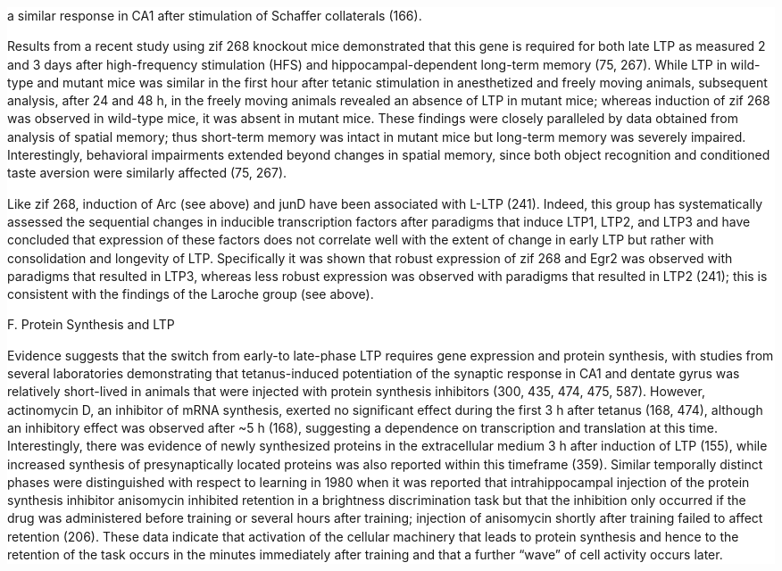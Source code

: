 a similar response in CA1 after stimulation of Schaffer collaterals (166).

Results from a recent study using zif 268 knockout mice demonstrated that this gene is required for both late LTP as measured 2 and 3 days after high-frequency stimulation (HFS) and hippocampal-dependent long-term memory (75, 267). While LTP in wild-type and mutant mice was similar in the first hour after tetanic stimulation in anesthetized and freely moving animals, subsequent analysis, after 24 and 48 h, in the freely moving animals revealed an absence of LTP in mutant mice; whereas induction of zif 268 was observed in wild-type mice, it was absent in mutant mice. These findings were closely paralleled by data obtained from analysis of spatial memory; thus short-term memory was intact in mutant mice but long-term memory was severely impaired. Interestingly, behavioral impairments extended beyond changes in spatial memory, since both object recognition and conditioned taste aversion were similarly affected (75, 267).

Like zif 268, induction of Arc (see above) and junD have been associated with L-LTP (241). Indeed, this group has systematically assessed the sequential changes in inducible transcription factors after paradigms that induce LTP1, LTP2, and LTP3 and have concluded that expression of these factors does not correlate well with the extent of change in early LTP but rather with consolidation and longevity of LTP. Specifically it was shown that robust expression of zif 268 and Egr2 was observed with paradigms that resulted in LTP3, whereas less robust expression was observed with paradigms that resulted in LTP2 (241); this is consistent with the findings of the Laroche group (see above).

F. Protein Synthesis and LTP

Evidence suggests that the switch from early-to late-phase LTP requires gene expression and protein synthesis, with studies from several laboratories demonstrating that tetanus-induced potentiation of the synaptic response in CA1 and dentate gyrus was relatively short-lived in animals that were injected with protein synthesis inhibitors (300, 435, 474, 475, 587). However, actinomycin D, an inhibitor of mRNA synthesis, exerted no significant effect during the first 3 h after tetanus (168, 474), although an inhibitory effect was observed after ~5 h (168), suggesting a dependence on transcription and translation at this time. Interestingly, there was evidence of newly synthesized proteins in the extracellular medium 3 h after induction of LTP (155), while increased synthesis of presynaptically located proteins was also reported within this timeframe (359). Similar temporally distinct phases were distinguished with respect to learning in 1980 when it was reported that intrahippocampal injection of the protein synthesis inhibitor anisomycin inhibited retention
in a brightness discrimination task but that the inhibition
only occurred if the drug was administered before training or several hours after training; injection of anisomycin
shortly after training failed to affect retention (206). These data indicate that activation of the cellular machinery that leads to protein synthesis and hence to the retention of the task occurs in the minutes immediately after training and that a further “wave” of cell activity occurs later.
